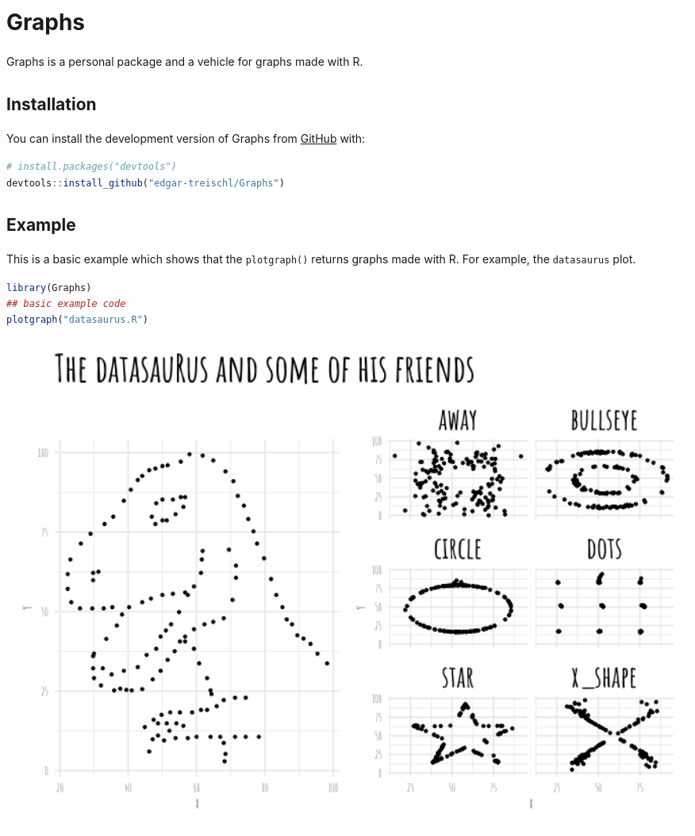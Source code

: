 


# Graphs




Graphs is a personal package and a vehicle for graphs made with R.

## Installation

You can install the development version of Graphs from
[GitHub](https://github.com/) with:

``` r
# install.packages("devtools")
devtools::install_github("edgar-treischl/Graphs")
```

## Example

This is a basic example which shows that the `plotgraph()` returns
graphs made with R. For example, the `datasaurus` plot.

``` r
library(Graphs)
## basic example code
plotgraph("datasaurus.R")
```

<img src="man/figures/README-example-1.png" width="100%" />
